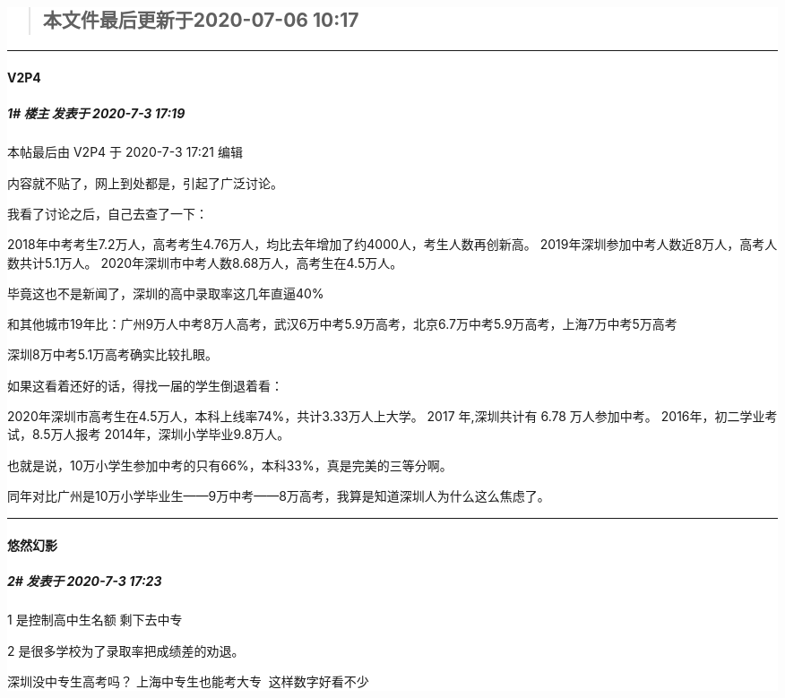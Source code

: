 > ## **本文件最后更新于2020-07-06 10:17** 



-----

####  V2P4  
##### 1#       楼主       发表于 2020-7-3 17:19



 本帖最后由 V2P4 于 2020-7-3 17:21 编辑 

内容就不贴了，网上到处都是，引起了广泛讨论。


我看了讨论之后，自己去查了一下：

2018年中考考生7.2万人，高考考生4.76万人，均比去年增加了约4000人，考生人数再创新高。
 2019年深圳参加中考人数近8万人，高考人数共计5.1万人。
2020年深圳市中考人数8.68万人，高考生在4.5万人。


毕竟这也不是新闻了，深圳的高中录取率这几年直逼40%

和其他城市19年比：广州9万人中考8万人高考，武汉6万中考5.9万高考，北京6.7万中考5.9万高考，上海7万中考5万高考

深圳8万中考5.1万高考确实比较扎眼。

如果这看着还好的话，得找一届的学生倒退着看：

2020年深圳市高考生在4.5万人，本科上线率74%，共计3.33万人上大学。
2017 年,深圳共计有 6.78 万人参加中考。 
2016年，初二学业考试，8.5万人报考
2014年，深圳小学毕业9.8万人。


也就是说，10万小学生参加中考的只有66%，本科33%，真是完美的三等分啊。

同年对比广州是10万小学毕业生——9万中考——8万高考，我算是知道深圳人为什么这么焦虑了。










-----

####  悠然幻影  
##### 2#       发表于 2020-7-3 17:23




1 是控制高中生名额 剩下去中专

2 是很多学校为了录取率把成绩差的劝退。



深圳没中专生高考吗？ 上海中专生也能考大专  这样数字好看不少


